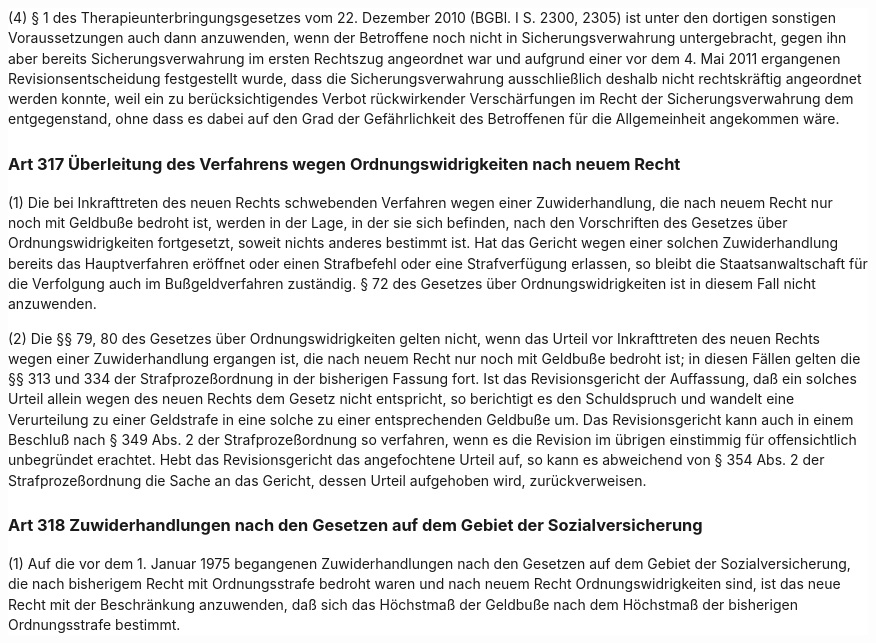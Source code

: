 
(4) § 1 des Therapieunterbringungsgesetzes vom 22. Dezember 2010
(BGBl. I S. 2300, 2305) ist unter den dortigen sonstigen
Voraussetzungen auch dann anzuwenden, wenn der Betroffene noch nicht
in Sicherungsverwahrung untergebracht, gegen ihn aber bereits
Sicherungsverwahrung im ersten Rechtszug angeordnet war und aufgrund
einer vor dem 4. Mai 2011 ergangenen Revisionsentscheidung
festgestellt wurde, dass die Sicherungsverwahrung ausschließlich
deshalb nicht rechtskräftig angeordnet werden konnte, weil ein zu
berücksichtigendes Verbot rückwirkender Verschärfungen im Recht der
Sicherungsverwahrung dem entgegenstand, ohne dass es dabei auf den
Grad der Gefährlichkeit des Betroffenen für die Allgemeinheit
angekommen wäre.


### Art 317 Überleitung des Verfahrens wegen Ordnungswidrigkeiten nach neuem Recht

(1) Die bei Inkrafttreten des neuen Rechts schwebenden Verfahren wegen
einer Zuwiderhandlung, die nach neuem Recht nur noch mit Geldbuße
bedroht ist, werden in der Lage, in der sie sich befinden, nach den
Vorschriften des Gesetzes über Ordnungswidrigkeiten fortgesetzt,
soweit nichts anderes bestimmt ist. Hat das Gericht wegen einer
solchen Zuwiderhandlung bereits das Hauptverfahren eröffnet oder einen
Strafbefehl oder eine Strafverfügung erlassen, so bleibt die
Staatsanwaltschaft für die Verfolgung auch im Bußgeldverfahren
zuständig. § 72 des Gesetzes über Ordnungswidrigkeiten ist in diesem
Fall nicht anzuwenden.

(2) Die §§ 79, 80 des Gesetzes über Ordnungswidrigkeiten gelten nicht,
wenn das Urteil vor Inkrafttreten des neuen Rechts wegen einer
Zuwiderhandlung ergangen ist, die nach neuem Recht nur noch mit
Geldbuße bedroht ist; in diesen Fällen gelten die §§ 313 und 334 der
Strafprozeßordnung in der bisherigen Fassung fort. Ist das
Revisionsgericht der Auffassung, daß ein solches Urteil allein wegen
des neuen Rechts dem Gesetz nicht entspricht, so berichtigt es den
Schuldspruch und wandelt eine Verurteilung zu einer Geldstrafe in eine
solche zu einer entsprechenden Geldbuße um. Das Revisionsgericht kann
auch in einem Beschluß nach § 349 Abs. 2 der Strafprozeßordnung so
verfahren, wenn es die Revision im übrigen einstimmig für
offensichtlich unbegründet erachtet. Hebt das Revisionsgericht das
angefochtene Urteil auf, so kann es abweichend von § 354 Abs. 2 der
Strafprozeßordnung die Sache an das Gericht, dessen Urteil aufgehoben
wird, zurückverweisen.


### Art 318 Zuwiderhandlungen nach den Gesetzen auf dem Gebiet der Sozialversicherung

(1) Auf die vor dem 1. Januar 1975 begangenen Zuwiderhandlungen nach
den Gesetzen auf dem Gebiet der Sozialversicherung, die nach
bisherigem Recht mit Ordnungsstrafe bedroht waren und nach neuem Recht
Ordnungswidrigkeiten sind, ist das neue Recht mit der Beschränkung
anzuwenden, daß sich das Höchstmaß der Geldbuße nach dem Höchstmaß der
bisherigen Ordnungsstrafe bestimmt.
